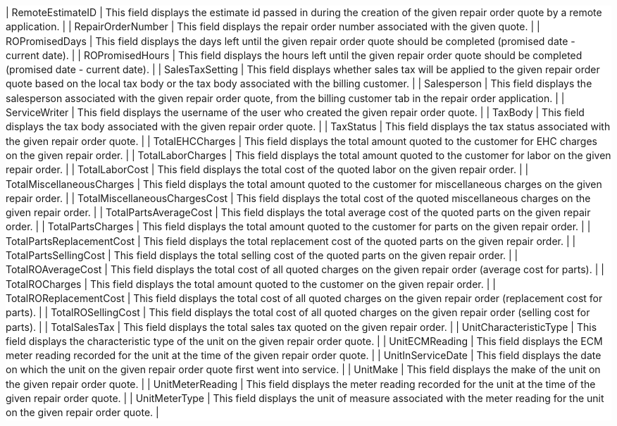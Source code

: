 | RemoteEstimateID              | This field displays the estimate id passed in during the creation of the given repair order quote by a remote application.                                              |
| RepairOrderNumber             | This field displays the repair order number associated with the given quote.                                                                                            |
| ROPromisedDays                | This field displays the days left until the given repair order quote should be completed (promised date - current date).                                                |
| ROPromisedHours               | This field displays the hours left until the given repair order quote should be completed (promised date - current date).                                               |
| SalesTaxSetting               | This field displays whether sales tax will be applied to the given repair order quote based on the local tax body or the tax body associated with the billing customer. |
| Salesperson                   | This field displays the salesperson associated with the given repair order quote, from the billing customer tab in the repair order application.                        |
| ServiceWriter                 | This field displays the username of the user who created the given repair order quote.                                                                                  |
| TaxBody                       | This field displays the tax body associated with the given repair order quote.                                                                                          |
| TaxStatus                     | This field displays the tax status associated with the given repair order quote.                                                                                        |
| TotalEHCCharges               | This field displays the total amount quoted to the customer for EHC charges on the given repair order.                                                                  |
| TotalLaborCharges             | This field displays the total amount quoted to the customer for labor on the given repair order.                                                                        |
| TotalLaborCost                | This field displays the total cost of the quoted labor on the given repair order.                                                                                       |
| TotalMiscellaneousCharges     | This field displays the total amount quoted to the customer for miscellaneous charges on the given repair order.                                                        |
| TotalMiscellaneousChargesCost | This field displays the total cost of the quoted miscellaneous charges on the given repair order.                                                                       |
| TotalPartsAverageCost         | This field displays the total average cost of the quoted parts on the given repair order.                                                                               |
| TotalPartsCharges             | This field displays the total amount quoted to the customer for parts on the given repair order.                                                                        |
| TotalPartsReplacementCost     | This field displays the total replacement cost of the quoted parts on the given repair order.                                                                           |
| TotalPartsSellingCost         | This field displays the total selling cost of the quoted parts on the given repair order.                                                                               |
| TotalROAverageCost            | This field displays the total cost of all quoted charges on the given repair order (average cost for parts).                                                            |
| TotalROCharges                | This field displays the total amount quoted to the customer on the given repair order.                                                                                  |
| TotalROReplacementCost        | This field displays the total cost of all quoted charges on the given repair order (replacement cost for parts).                                                        |
| TotalROSellingCost            | This field displays the total cost of all quoted charges on the given repair order (selling cost for parts).                                                            |
| TotalSalesTax                 | This field displays the total sales tax quoted on the given repair order.                                                                                               |
| UnitCharacteristicType        | This field displays the characteristic type of the unit on the given repair order quote.                                                                                |
| UnitECMReading                | This field displays the ECM meter reading recorded for the unit at the time of the given repair order quote.                                                            |
| UnitInServiceDate             | This field displays the date on which the unit on the given repair order quote first went into service.                                                                 |
| UnitMake                      | This field displays the make of the unit on the given repair order quote.                                                                                               |
| UnitMeterReading              | This field displays the meter reading recorded for the unit at the time of the given repair order quote.                                                                |
| UnitMeterType                 | This field displays the unit of measure associated with the meter reading for the unit on the given repair order quote.                                                 |